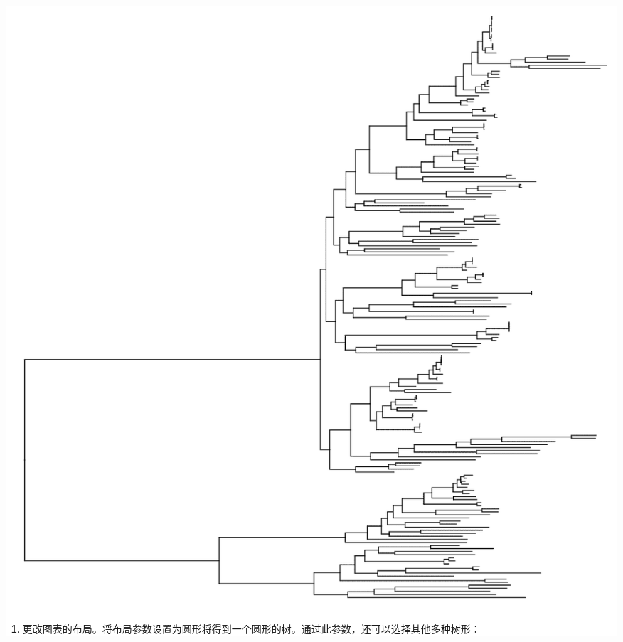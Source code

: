 ![](img/c524bc24-5636-45da-be9e-51680a5a4897.png)

1.  更改图表的布局。将布局参数设置为圆形将得到一个圆形的树。通过此参数，还可以选择其他多种树形：
